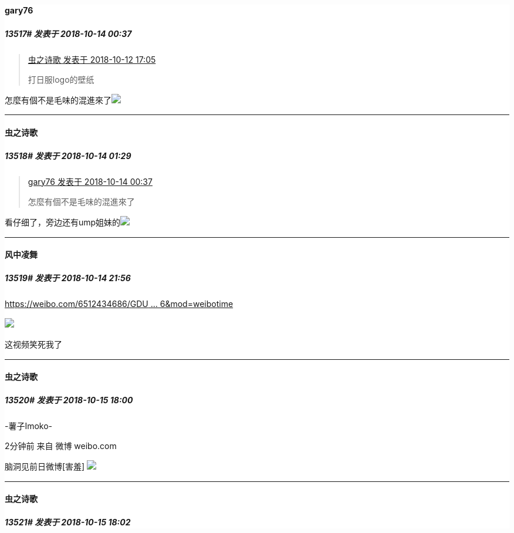 ####  gary76  
##### 13517#       发表于 2018-10-14 00:37


<blockquote><a href="httphttps://bbs.saraba1st.com/2b/forum.php?mod=redirect&amp;goto=findpost&amp;pid=41243651&amp;ptid=1471785" target="_blank">虫之诗歌 发表于 2018-10-12 17:05</a>

打日服logo的壁纸</blockquote>
怎麼有個不是毛味的混進來了<img src="https://static.saraba1st.com/image/smiley/face2017/065.png" referrerpolicy="no-referrer">


*****

####  虫之诗歌  
##### 13518#       发表于 2018-10-14 01:29


<blockquote><a href="httphttps://bbs.saraba1st.com/2b/forum.php?mod=redirect&amp;goto=findpost&amp;pid=41257784&amp;ptid=1471785" target="_blank">gary76 发表于 2018-10-14 00:37</a>

怎麼有個不是毛味的混進來了</blockquote>
看仔细了，旁边还有ump姐妹的<img src="https://static.saraba1st.com/image/smiley/face2017/067.png" referrerpolicy="no-referrer">


*****

####  风中凌舞  
##### 13519#       发表于 2018-10-14 21:56


[https://weibo.com/6512434686/GDU ... 6&amp;mod=weibotime](https://weibo.com/6512434686/GDUlr5ffA?from=page_1005056512434686_profile&amp;wvr=6&amp;mod=weibotime)


<img src="https://wx2.sinaimg.cn/mw690/86ad7aa6gy1fw83gnoi3kj20pt0kjaip.jpg" referrerpolicy="no-referrer">


这视频笑死我了


*****

####  虫之诗歌  
##### 13520#       发表于 2018-10-15 18:00


 -薯子Imoko-

2分钟前 来自 微博 weibo.com

脑洞见前日微博[害羞] ​​​​ 
<img src="http://wx4.sinaimg.cn/large/734c4b45gy1fw927zlwgsj20p00zawzt.jpg" referrerpolicy="no-referrer">


*****

####  虫之诗歌  
##### 13521#       发表于 2018-10-15 18:02
